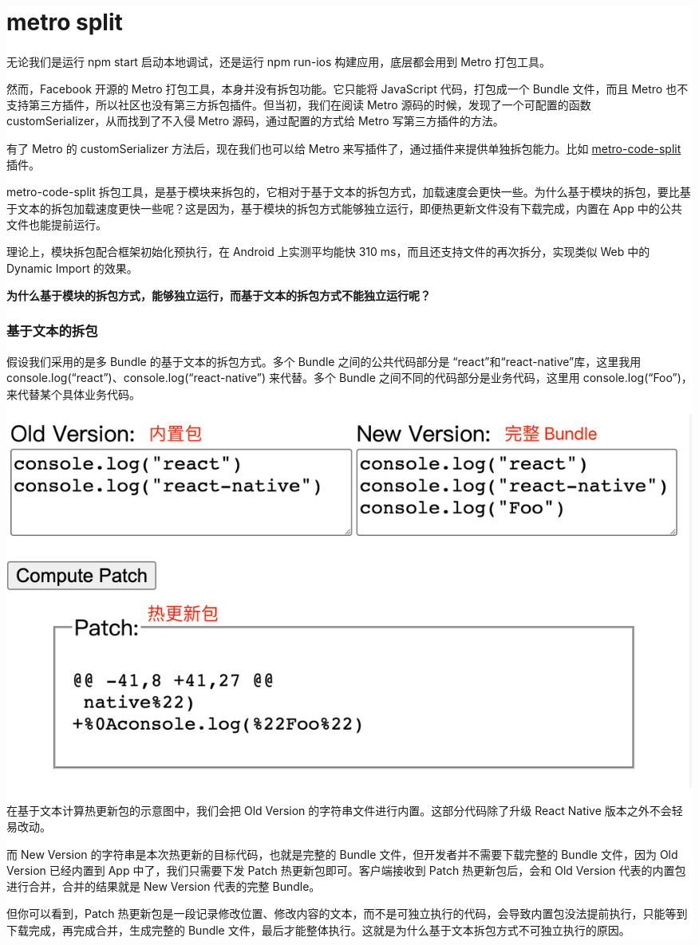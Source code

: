 # metro split
无论我们是运行 npm start 启动本地调试，还是运行 npm run-ios 构建应用，底层都会用到 Metro 打包工具。

然而，Facebook 开源的 Metro 打包工具，本身并没有拆包功能。它只能将 JavaScript 代码，打包成一个 Bundle 文件，而且 Metro 也不支持第三方插件，所以社区也没有第三方拆包插件。但当初，我们在阅读 Metro 源码的时候，发现了一个可配置的函数 customSerializer，从而找到了不入侵 Metro 源码，通过配置的方式给 Metro 写第三方插件的方法。

有了 Metro 的  customSerializer 方法后，现在我们也可以给 Metro 来写插件了，通过插件来提供单独拆包能力。比如 [metro-code-split](https://github.com/wuba/metro-code-split) 插件。

metro-code-split 拆包工具，是基于模块来拆包的，它相对于基于文本的拆包方式，加载速度会更快一些。为什么基于模块的拆包，要比基于文本的拆包加载速度更快一些呢？这是因为，基于模块的拆包方式能够独立运行，即便热更新文件没有下载完成，内置在 App 中的公共文件也能提前运行。

理论上，模块拆包配合框架初始化预执行，在 Android 上实测平均能快 310 ms，而且还支持文件的再次拆分，实现类似 Web 中的 Dynamic Import 的效果。


**为什么基于模块的拆包方式，能够独立运行，而基于文本的拆包方式不能独立运行呢？**

### 基于文本的拆包
假设我们采用的是多 Bundle 的基于文本的拆包方式。多个 Bundle 之间的公共代码部分是 “react”和“react-native”库，这里我用 console.log(“react”)、console.log(“react-native”) 来代替。多个 Bundle 之间不同的代码部分是业务代码，这里用 console.log(“Foo”)，来代替某个具体业务代码。

<img src="./pics/text split.png" />

在基于文本计算热更新包的示意图中，我们会把 Old Version 的字符串文件进行内置。这部分代码除了升级 React Native 版本之外不会轻易改动。

而 New Version 的字符串是本次热更新的目标代码，也就是完整的 Bundle 文件，但开发者并不需要下载完整的 Bundle 文件，因为 Old Version 已经内置到 App 中了，我们只需要下发 Patch 热更新包即可。客户端接收到 Patch 热更新包后，会和 Old Version 代表的内置包进行合并，合并的结果就是 New Version 代表的完整 Bundle。

但你可以看到，Patch 热更新包是一段记录修改位置、修改内容的文本，而不是可独立执行的代码，会导致内置包没法提前执行，只能等到下载完成，再完成合并，生成完整的 Bundle 文件，最后才能整体执行。这就是为什么基于文本拆包方式不可独立执行的原因。
